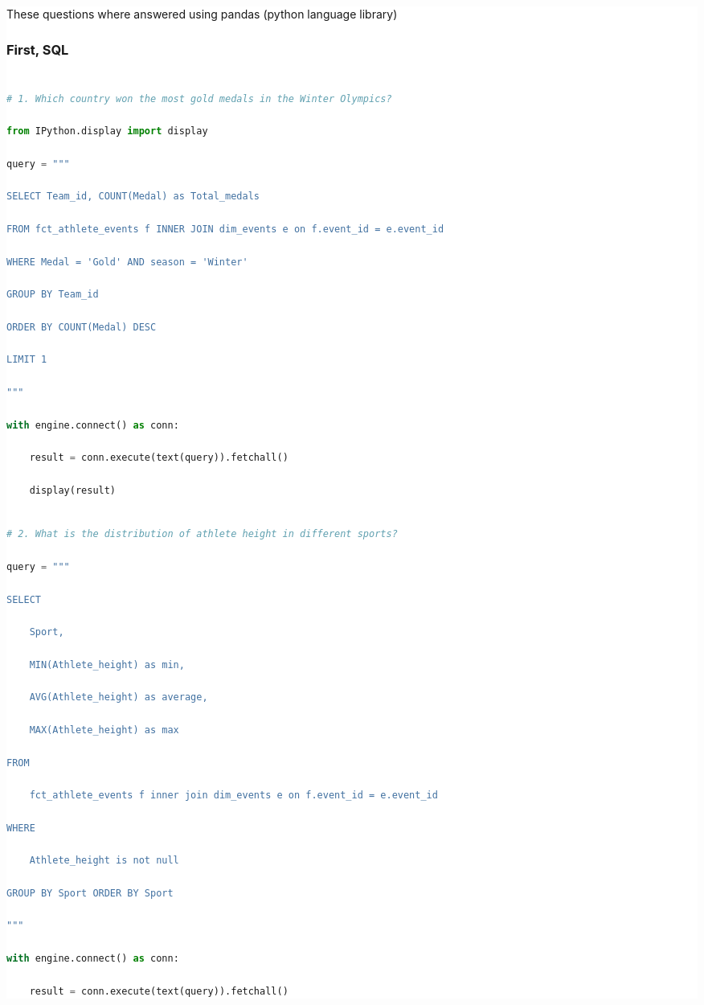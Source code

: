   These questions where answered using pandas (python language library)

### First, SQL

```python

# 1. Which country won the most gold medals in the Winter Olympics?

from IPython.display import display

query = """

SELECT Team_id, COUNT(Medal) as Total_medals

FROM fct_athlete_events f INNER JOIN dim_events e on f.event_id = e.event_id

WHERE Medal = 'Gold' AND season = 'Winter'

GROUP BY Team_id

ORDER BY COUNT(Medal) DESC

LIMIT 1

"""

with engine.connect() as conn:

    result = conn.execute(text(query)).fetchall()

    display(result)

```

```python

# 2. What is the distribution of athlete height in different sports?

query = """

SELECT 

    Sport,

    MIN(Athlete_height) as min,

    AVG(Athlete_height) as average,

    MAX(Athlete_height) as max

FROM

    fct_athlete_events f inner join dim_events e on f.event_id = e.event_id

WHERE 

    Athlete_height is not null

GROUP BY Sport ORDER BY Sport

"""

with engine.connect() as conn:

    result = conn.execute(text(query)).fetchall()
```